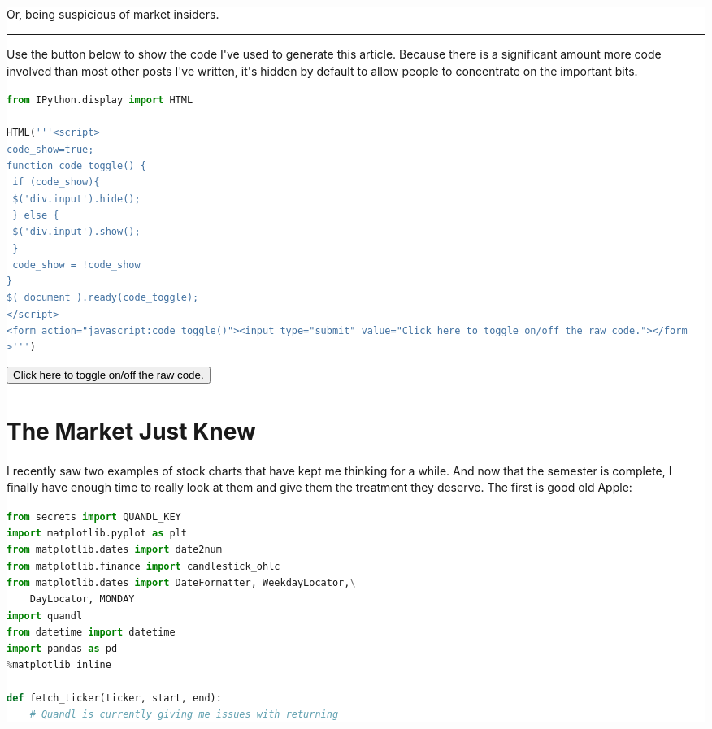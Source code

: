 Or, being suspicious of market insiders.

---

Use the button below to show the code I've used to generate this article. Because there is a significant amount more code involved than most other posts I've written, it's hidden by default to allow people to concentrate on the important bits.


```python
from IPython.display import HTML

HTML('''<script>
code_show=true; 
function code_toggle() {
 if (code_show){
 $('div.input').hide();
 } else {
 $('div.input').show();
 }
 code_show = !code_show
} 
$( document ).ready(code_toggle);
</script>
<form action="javascript:code_toggle()"><input type="submit" value="Click here to toggle on/off the raw code."></form>''')
```




<script>
code_show=true; 
function code_toggle() {
 if (code_show){
 $('div.input').hide();
 } else {
 $('div.input').show();
 }
 code_show = !code_show
} 
$( document ).ready(code_toggle);
</script>
<form action="javascript:code_toggle()"><input type="submit" value="Click here to toggle on/off the raw code."></form>



# The Market Just Knew

I recently saw two examples of stock charts that have kept me thinking for a while. And now that the semester is complete, I finally have enough time to really look at them and give them the treatment they deserve. The first is good old Apple:


```python
from secrets import QUANDL_KEY
import matplotlib.pyplot as plt
from matplotlib.dates import date2num
from matplotlib.finance import candlestick_ohlc
from matplotlib.dates import DateFormatter, WeekdayLocator,\
    DayLocator, MONDAY
import quandl
from datetime import datetime
import pandas as pd
%matplotlib inline

def fetch_ticker(ticker, start, end):
    # Quandl is currently giving me issues with returning
```